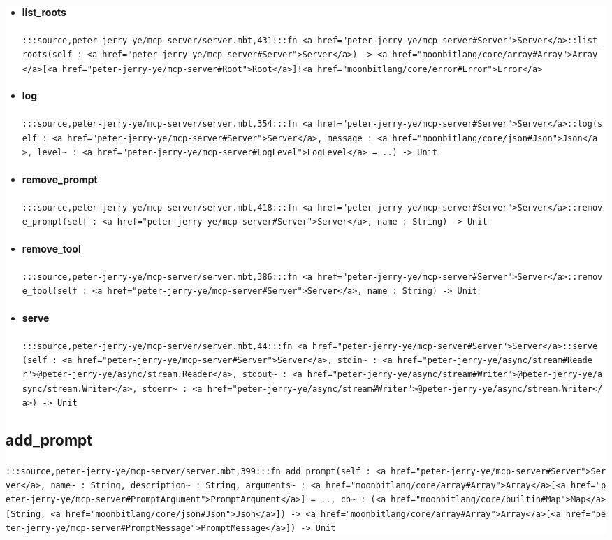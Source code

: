   ```moonbit
  ```
  > 
- #### list\_roots
  ```moonbit
  :::source,peter-jerry-ye/mcp-server/server.mbt,431:::fn <a href="peter-jerry-ye/mcp-server#Server">Server</a>::list_roots(self : <a href="peter-jerry-ye/mcp-server#Server">Server</a>) -> <a href="moonbitlang/core/array#Array">Array</a>[<a href="peter-jerry-ye/mcp-server#Root">Root</a>]!<a href="moonbitlang/core/error#Error">Error</a>
  ```
  > 
- #### log
  ```moonbit
  :::source,peter-jerry-ye/mcp-server/server.mbt,354:::fn <a href="peter-jerry-ye/mcp-server#Server">Server</a>::log(self : <a href="peter-jerry-ye/mcp-server#Server">Server</a>, message : <a href="moonbitlang/core/json#Json">Json</a>, level~ : <a href="peter-jerry-ye/mcp-server#LogLevel">LogLevel</a> = ..) -> Unit
  ```
  > 
- #### remove\_prompt
  ```moonbit
  :::source,peter-jerry-ye/mcp-server/server.mbt,418:::fn <a href="peter-jerry-ye/mcp-server#Server">Server</a>::remove_prompt(self : <a href="peter-jerry-ye/mcp-server#Server">Server</a>, name : String) -> Unit
  ```
  > 
- #### remove\_tool
  ```moonbit
  :::source,peter-jerry-ye/mcp-server/server.mbt,386:::fn <a href="peter-jerry-ye/mcp-server#Server">Server</a>::remove_tool(self : <a href="peter-jerry-ye/mcp-server#Server">Server</a>, name : String) -> Unit
  ```
  > 
- #### serve
  ```moonbit
  :::source,peter-jerry-ye/mcp-server/server.mbt,44:::fn <a href="peter-jerry-ye/mcp-server#Server">Server</a>::serve(self : <a href="peter-jerry-ye/mcp-server#Server">Server</a>, stdin~ : <a href="peter-jerry-ye/async/stream#Reader">@peter-jerry-ye/async/stream.Reader</a>, stdout~ : <a href="peter-jerry-ye/async/stream#Writer">@peter-jerry-ye/async/stream.Writer</a>, stderr~ : <a href="peter-jerry-ye/async/stream#Writer">@peter-jerry-ye/async/stream.Writer</a>) -> Unit
  ```
  > 

## add\_prompt

```moonbit
:::source,peter-jerry-ye/mcp-server/server.mbt,399:::fn add_prompt(self : <a href="peter-jerry-ye/mcp-server#Server">Server</a>, name~ : String, description~ : String, arguments~ : <a href="moonbitlang/core/array#Array">Array</a>[<a href="peter-jerry-ye/mcp-server#PromptArgument">PromptArgument</a>] = .., cb~ : (<a href="moonbitlang/core/builtin#Map">Map</a>[String, <a href="moonbitlang/core/json#Json">Json</a>]) -> <a href="moonbitlang/core/array#Array">Array</a>[<a href="peter-jerry-ye/mcp-server#PromptMessage">PromptMessage</a>]) -> Unit
```

